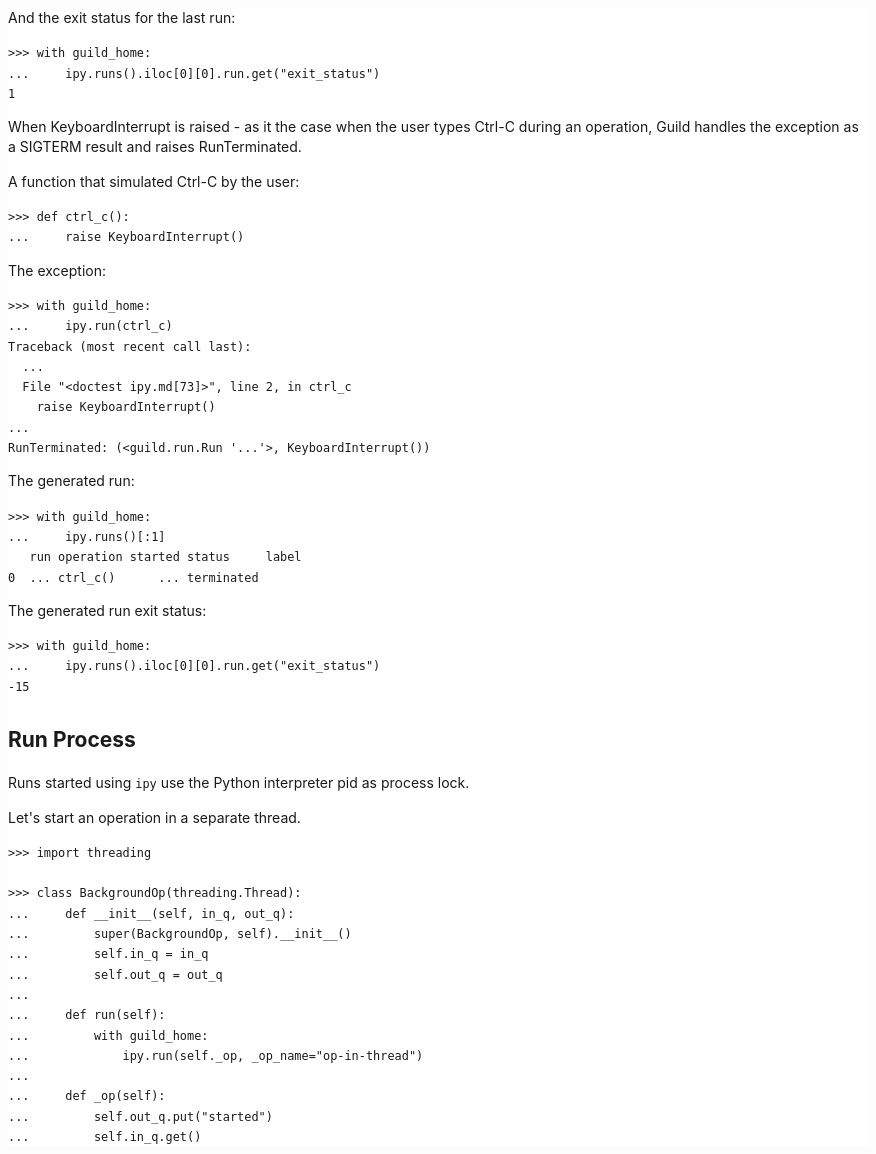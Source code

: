And the exit status for the last run:

    >>> with guild_home:
    ...     ipy.runs().iloc[0][0].run.get("exit_status")
    1

When KeyboardInterrupt is raised - as it the case when the user types
Ctrl-C during an operation, Guild handles the exception as a SIGTERM
result and raises RunTerminated.

A function that simulated Ctrl-C by the user:

    >>> def ctrl_c():
    ...     raise KeyboardInterrupt()

The exception:

    >>> with guild_home:
    ...     ipy.run(ctrl_c)
    Traceback (most recent call last):
      ...
      File "<doctest ipy.md[73]>", line 2, in ctrl_c
        raise KeyboardInterrupt()
    ...
    RunTerminated: (<guild.run.Run '...'>, KeyboardInterrupt())

The generated run:

    >>> with guild_home:
    ...     ipy.runs()[:1]
       run operation started status     label
    0  ... ctrl_c()      ... terminated

The generated run exit status:

    >>> with guild_home:
    ...     ipy.runs().iloc[0][0].run.get("exit_status")
    -15

## Run Process

Runs started using `ipy` use the Python interpreter pid as process
lock.

Let's start an operation in a separate thread.

    >>> import threading

    >>> class BackgroundOp(threading.Thread):
    ...     def __init__(self, in_q, out_q):
    ...         super(BackgroundOp, self).__init__()
    ...         self.in_q = in_q
    ...         self.out_q = out_q
    ...
    ...     def run(self):
    ...         with guild_home:
    ...             ipy.run(self._op, _op_name="op-in-thread")
    ...
    ...     def _op(self):
    ...         self.out_q.put("started")
    ...         self.in_q.get()
